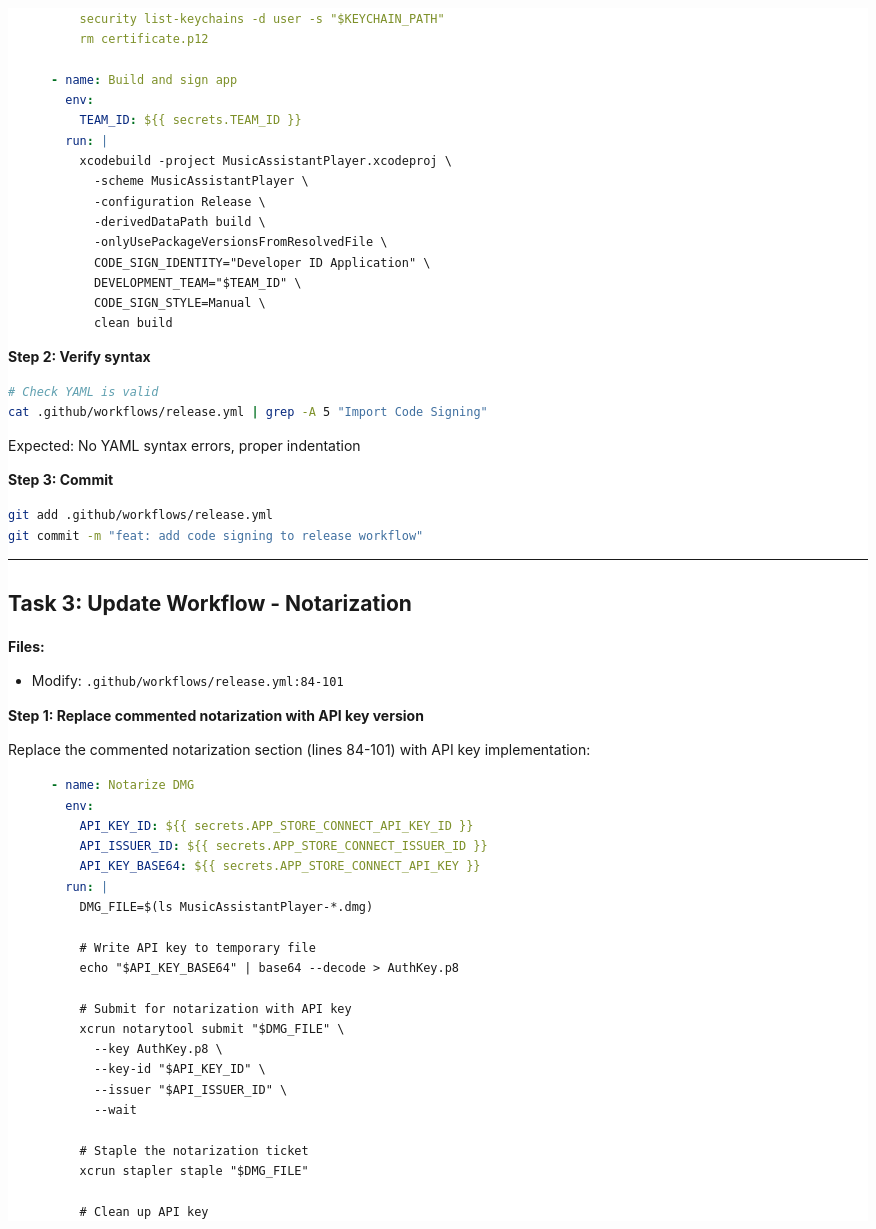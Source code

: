 ```yaml
          security list-keychains -d user -s "$KEYCHAIN_PATH"
          rm certificate.p12

      - name: Build and sign app
        env:
          TEAM_ID: ${{ secrets.TEAM_ID }}
        run: |
          xcodebuild -project MusicAssistantPlayer.xcodeproj \
            -scheme MusicAssistantPlayer \
            -configuration Release \
            -derivedDataPath build \
            -onlyUsePackageVersionsFromResolvedFile \
            CODE_SIGN_IDENTITY="Developer ID Application" \
            DEVELOPMENT_TEAM="$TEAM_ID" \
            CODE_SIGN_STYLE=Manual \
            clean build
```

**Step 2: Verify syntax**

```bash
# Check YAML is valid
cat .github/workflows/release.yml | grep -A 5 "Import Code Signing"
```

Expected: No YAML syntax errors, proper indentation

**Step 3: Commit**

```bash
git add .github/workflows/release.yml
git commit -m "feat: add code signing to release workflow"
```

---

## Task 3: Update Workflow - Notarization

**Files:**
- Modify: `.github/workflows/release.yml:84-101`

**Step 1: Replace commented notarization with API key version**

Replace the commented notarization section (lines 84-101) with API key implementation:

```yaml
      - name: Notarize DMG
        env:
          API_KEY_ID: ${{ secrets.APP_STORE_CONNECT_API_KEY_ID }}
          API_ISSUER_ID: ${{ secrets.APP_STORE_CONNECT_ISSUER_ID }}
          API_KEY_BASE64: ${{ secrets.APP_STORE_CONNECT_API_KEY }}
        run: |
          DMG_FILE=$(ls MusicAssistantPlayer-*.dmg)

          # Write API key to temporary file
          echo "$API_KEY_BASE64" | base64 --decode > AuthKey.p8

          # Submit for notarization with API key
          xcrun notarytool submit "$DMG_FILE" \
            --key AuthKey.p8 \
            --key-id "$API_KEY_ID" \
            --issuer "$API_ISSUER_ID" \
            --wait

          # Staple the notarization ticket
          xcrun stapler staple "$DMG_FILE"

          # Clean up API key
```